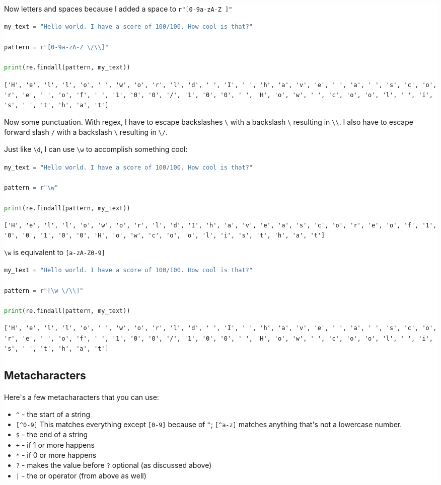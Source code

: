 
Now letters and spaces because I added a space to `r"[0-9a-zA-Z ]"`


```python
my_text = "Hello world. I have a score of 100/100. How cool is that?"

pattern = r"[0-9a-zA-Z \/\\]"

print(re.findall(pattern, my_text))
```

    ['H', 'e', 'l', 'l', 'o', ' ', 'w', 'o', 'r', 'l', 'd', ' ', 'I', ' ', 'h', 'a', 'v', 'e', ' ', 'a', ' ', 's', 'c', 'o', 'r', 'e', ' ', 'o', 'f', ' ', '1', '0', '0', '/', '1', '0', '0', ' ', 'H', 'o', 'w', ' ', 'c', 'o', 'o', 'l', ' ', 'i', 's', ' ', 't', 'h', 'a', 't']


Now some punctuation. With regex, I have to escape backslashes `\` with a backslash `\` resulting in `\\`. I also have to escape forward slash `/` with a backslash `\` resulting in `\/`.

Just like `\d`, I can use `\w` to accomplish something cool:


```python
my_text = "Hello world. I have a score of 100/100. How cool is that?"

pattern = r"\w"

print(re.findall(pattern, my_text))
```

    ['H', 'e', 'l', 'l', 'o', 'w', 'o', 'r', 'l', 'd', 'I', 'h', 'a', 'v', 'e', 'a', 's', 'c', 'o', 'r', 'e', 'o', 'f', '1', '0', '0', '1', '0', '0', 'H', 'o', 'w', 'c', 'o', 'o', 'l', 'i', 's', 't', 'h', 'a', 't']


`\w` is equivalent to `[a-zA-Z0-9]`


```python
my_text = "Hello world. I have a score of 100/100. How cool is that?"

pattern = r"[\w \/\\]"

print(re.findall(pattern, my_text))
```

    ['H', 'e', 'l', 'l', 'o', ' ', 'w', 'o', 'r', 'l', 'd', ' ', 'I', ' ', 'h', 'a', 'v', 'e', ' ', 'a', ' ', 's', 'c', 'o', 'r', 'e', ' ', 'o', 'f', ' ', '1', '0', '0', '/', '1', '0', '0', ' ', 'H', 'o', 'w', ' ', 'c', 'o', 'o', 'l', ' ', 'i', 's', ' ', 't', 'h', 'a', 't']


## Metacharacters

Here's a few metacharacters that you can use:

- `^` - the start of a string
- `[^0-9]` This matches everything except `[0-9]` because of `^`; `[^a-z]` matches anything that's not a lowercase number.
- `$` - the end of a string
- `+` - if 1 or more happens
- `*` - if 0 or more happens
- `?` - makes the value before `?` optional (as discussed above)
- `|` - the or operator (from above as well)
